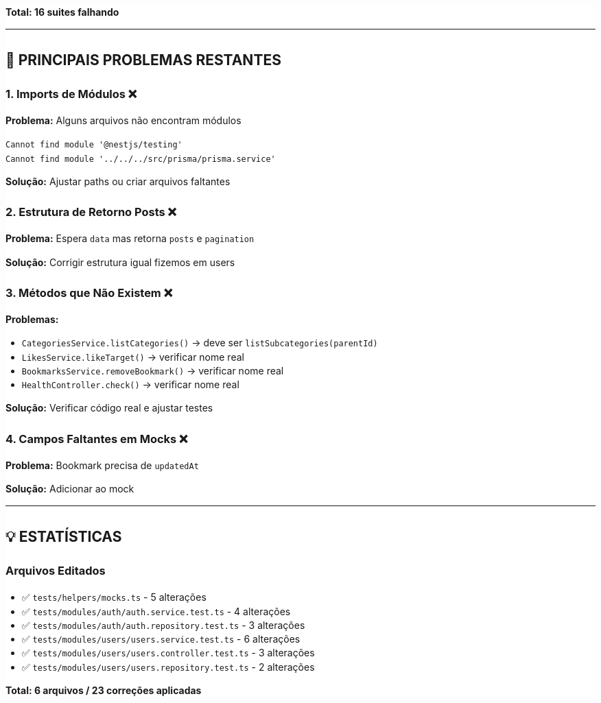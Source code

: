 **Total: 16 suites falhando**

---

## 🎯 PRINCIPAIS PROBLEMAS RESTANTES

### 1. Imports de Módulos ❌

**Problema:** Alguns arquivos não encontram módulos

```
Cannot find module '@nestjs/testing'
Cannot find module '../../../src/prisma/prisma.service'
```

**Solução:** Ajustar paths ou criar arquivos faltantes

### 2. Estrutura de Retorno Posts ❌

**Problema:** Espera `data` mas retorna `posts` e `pagination`

**Solução:** Corrigir estrutura igual fizemos em users

### 3. Métodos que Não Existem ❌

**Problemas:**

- `CategoriesService.listCategories()` → deve ser `listSubcategories(parentId)`
- `LikesService.likeTarget()` → verificar nome real
- `BookmarksService.removeBookmark()` → verificar nome real
- `HealthController.check()` → verificar nome real

**Solução:** Verificar código real e ajustar testes

### 4. Campos Faltantes em Mocks ❌

**Problema:** Bookmark precisa de `updatedAt`

**Solução:** Adicionar ao mock

---

## 💡 ESTATÍSTICAS

### Arquivos Editados

- ✅ `tests/helpers/mocks.ts` - 5 alterações
- ✅ `tests/modules/auth/auth.service.test.ts` - 4 alterações
- ✅ `tests/modules/auth/auth.repository.test.ts` - 3 alterações
- ✅ `tests/modules/users/users.service.test.ts` - 6 alterações
- ✅ `tests/modules/users/users.controller.test.ts` - 3 alterações
- ✅ `tests/modules/users/users.repository.test.ts` - 2 alterações

**Total: 6 arquivos / 23 correções aplicadas**
